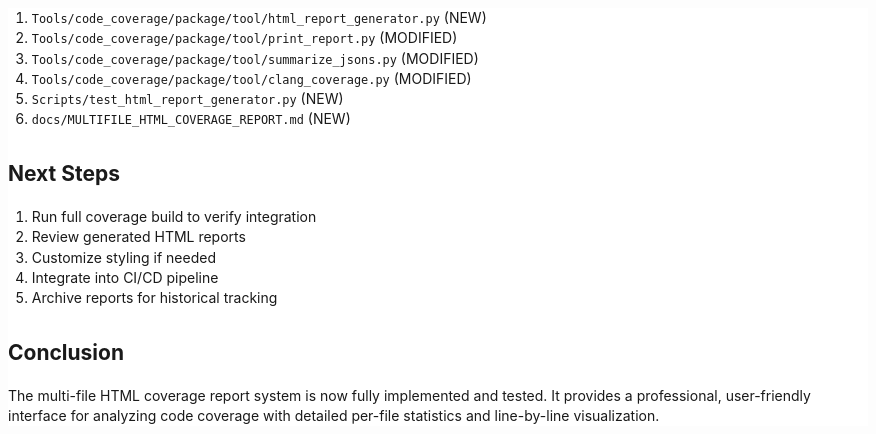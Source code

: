 1. `Tools/code_coverage/package/tool/html_report_generator.py` (NEW)
2. `Tools/code_coverage/package/tool/print_report.py` (MODIFIED)
3. `Tools/code_coverage/package/tool/summarize_jsons.py` (MODIFIED)
4. `Tools/code_coverage/package/tool/clang_coverage.py` (MODIFIED)
5. `Scripts/test_html_report_generator.py` (NEW)
6. `docs/MULTIFILE_HTML_COVERAGE_REPORT.md` (NEW)

## Next Steps

1. Run full coverage build to verify integration
2. Review generated HTML reports
3. Customize styling if needed
4. Integrate into CI/CD pipeline
5. Archive reports for historical tracking

## Conclusion

The multi-file HTML coverage report system is now fully implemented and tested. It provides a professional, user-friendly interface for analyzing code coverage with detailed per-file statistics and line-by-line visualization.
